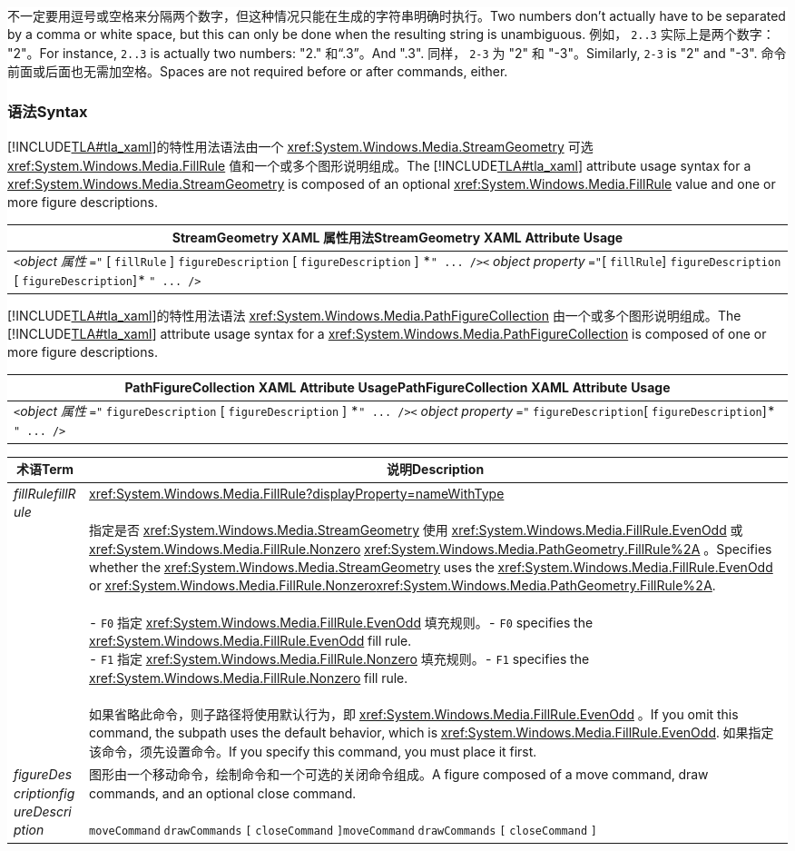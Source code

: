  <span data-ttu-id="5ef44-120">不一定要用逗号或空格来分隔两个数字，但这种情况只能在生成的字符串明确时执行。</span><span class="sxs-lookup"><span data-stu-id="5ef44-120">Two numbers don’t actually have to be separated by a comma or white space, but this can only be done when the resulting string is unambiguous.</span></span> <span data-ttu-id="5ef44-121">例如， `2..3` 实际上是两个数字： "2"。</span><span class="sxs-lookup"><span data-stu-id="5ef44-121">For instance, `2..3` is actually two numbers: "2."</span></span> <span data-ttu-id="5ef44-122">和“.3”。</span><span class="sxs-lookup"><span data-stu-id="5ef44-122">And ".3".</span></span> <span data-ttu-id="5ef44-123">同样， `2-3` 为 "2" 和 "-3"。</span><span class="sxs-lookup"><span data-stu-id="5ef44-123">Similarly, `2-3` is "2" and "-3".</span></span> <span data-ttu-id="5ef44-124">命令前面或后面也无需加空格。</span><span class="sxs-lookup"><span data-stu-id="5ef44-124">Spaces are not required before or after commands, either.</span></span>  
  
### <a name="syntax"></a><span data-ttu-id="5ef44-125">语法</span><span class="sxs-lookup"><span data-stu-id="5ef44-125">Syntax</span></span>  
 <span data-ttu-id="5ef44-126">[!INCLUDE[TLA#tla_xaml](../../../includes/tlasharptla-xaml-md.md)]的特性用法语法由一个 <xref:System.Windows.Media.StreamGeometry> 可选 <xref:System.Windows.Media.FillRule> 值和一个或多个图形说明组成。</span><span class="sxs-lookup"><span data-stu-id="5ef44-126">The [!INCLUDE[TLA#tla_xaml](../../../includes/tlasharptla-xaml-md.md)] attribute usage syntax for a <xref:System.Windows.Media.StreamGeometry> is composed of an optional <xref:System.Windows.Media.FillRule> value and one or more figure descriptions.</span></span>  
  
|<span data-ttu-id="5ef44-127">StreamGeometry XAML 属性用法</span><span class="sxs-lookup"><span data-stu-id="5ef44-127">StreamGeometry XAML Attribute Usage</span></span>|  
|-----------------------------------------|  
|<span data-ttu-id="5ef44-128">`<`*object* *属性* `="` [ `fillRule` ] `figureDescription` [ `figureDescription` ] \*`" ... />`</span><span class="sxs-lookup"><span data-stu-id="5ef44-128">`<` *object* *property* `="`[ `fillRule`] `figureDescription`[ `figureDescription`]\* `" ... />`</span></span>|  
  
 <span data-ttu-id="5ef44-129">[!INCLUDE[TLA#tla_xaml](../../../includes/tlasharptla-xaml-md.md)]的特性用法语法 <xref:System.Windows.Media.PathFigureCollection> 由一个或多个图形说明组成。</span><span class="sxs-lookup"><span data-stu-id="5ef44-129">The [!INCLUDE[TLA#tla_xaml](../../../includes/tlasharptla-xaml-md.md)] attribute usage syntax for a <xref:System.Windows.Media.PathFigureCollection> is composed of one or more figure descriptions.</span></span>  
  
|<span data-ttu-id="5ef44-130">PathFigureCollection XAML Attribute Usage</span><span class="sxs-lookup"><span data-stu-id="5ef44-130">PathFigureCollection XAML Attribute Usage</span></span>|  
|-----------------------------------------------|  
|<span data-ttu-id="5ef44-131">`<`*object* *属性* `="` `figureDescription` [ `figureDescription` ] \*`" ... />`</span><span class="sxs-lookup"><span data-stu-id="5ef44-131">`<` *object* *property* `="` `figureDescription`[ `figureDescription`]\* `" ... />`</span></span>|  
  
|<span data-ttu-id="5ef44-132">术语</span><span class="sxs-lookup"><span data-stu-id="5ef44-132">Term</span></span>|<span data-ttu-id="5ef44-133">说明</span><span class="sxs-lookup"><span data-stu-id="5ef44-133">Description</span></span>|  
|----------|-----------------|  
|<span data-ttu-id="5ef44-134">*fillRule*</span><span class="sxs-lookup"><span data-stu-id="5ef44-134">*fillRule*</span></span>|<xref:System.Windows.Media.FillRule?displayProperty=nameWithType><br /><br /> <span data-ttu-id="5ef44-135">指定是否 <xref:System.Windows.Media.StreamGeometry> 使用 <xref:System.Windows.Media.FillRule.EvenOdd> 或 <xref:System.Windows.Media.FillRule.Nonzero> <xref:System.Windows.Media.PathGeometry.FillRule%2A> 。</span><span class="sxs-lookup"><span data-stu-id="5ef44-135">Specifies whether the <xref:System.Windows.Media.StreamGeometry> uses the <xref:System.Windows.Media.FillRule.EvenOdd> or <xref:System.Windows.Media.FillRule.Nonzero><xref:System.Windows.Media.PathGeometry.FillRule%2A>.</span></span><br /><br /> <span data-ttu-id="5ef44-136">-   `F0` 指定 <xref:System.Windows.Media.FillRule.EvenOdd> 填充规则。</span><span class="sxs-lookup"><span data-stu-id="5ef44-136">-   `F0` specifies the <xref:System.Windows.Media.FillRule.EvenOdd> fill rule.</span></span><br /><span data-ttu-id="5ef44-137">-   `F1` 指定 <xref:System.Windows.Media.FillRule.Nonzero> 填充规则。</span><span class="sxs-lookup"><span data-stu-id="5ef44-137">-   `F1` specifies the <xref:System.Windows.Media.FillRule.Nonzero> fill rule.</span></span><br /><br /> <span data-ttu-id="5ef44-138">如果省略此命令，则子路径将使用默认行为，即 <xref:System.Windows.Media.FillRule.EvenOdd> 。</span><span class="sxs-lookup"><span data-stu-id="5ef44-138">If you omit this command, the subpath uses the default behavior, which is <xref:System.Windows.Media.FillRule.EvenOdd>.</span></span> <span data-ttu-id="5ef44-139">如果指定该命令，须先设置命令。</span><span class="sxs-lookup"><span data-stu-id="5ef44-139">If you specify this command, you must place it first.</span></span>|  
|<span data-ttu-id="5ef44-140">*figureDescription*</span><span class="sxs-lookup"><span data-stu-id="5ef44-140">*figureDescription*</span></span>|<span data-ttu-id="5ef44-141">图形由一个移动命令，绘制命令和一个可选的关闭命令组成。</span><span class="sxs-lookup"><span data-stu-id="5ef44-141">A figure composed of a move command, draw commands, and an optional close command.</span></span><br /><br /> <span data-ttu-id="5ef44-142">`moveCommand` `drawCommands`  `[` `closeCommand` `]`</span><span class="sxs-lookup"><span data-stu-id="5ef44-142">`moveCommand` `drawCommands`  `[` `closeCommand` `]`</span></span>|  